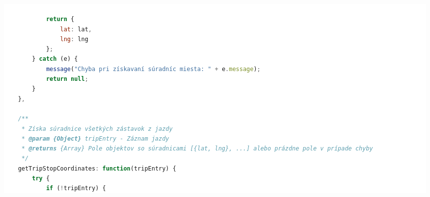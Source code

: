 ```javascript
            
            return {
                lat: lat,
                lng: lng
            };
        } catch (e) {
            message("Chyba pri získavaní súradníc miesta: " + e.message);
            return null;
        }
    },
    
    /**
     * Získa súradnice všetkých zástavok z jazdy
     * @param {Object} tripEntry - Záznam jazdy
     * @returns {Array} Pole objektov so súradnicami [{lat, lng}, ...] alebo prázdne pole v prípade chyby
     */
    getTripStopCoordinates: function(tripEntry) {
        try {
            if (!tripEntry) {
